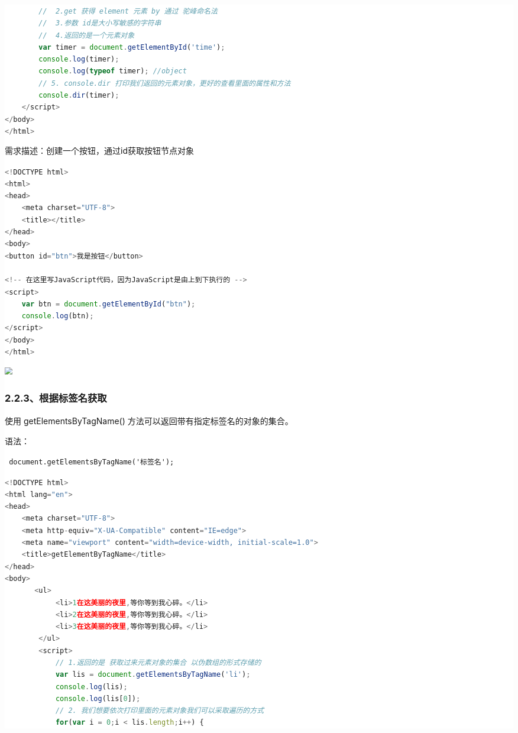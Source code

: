 ~~~javascript
        //  2.get 获得 element 元素 by 通过 驼峰命名法
        //  3.参数 id是大小写敏感的字符串
        //  4.返回的是一个元素对象
        var timer = document.getElementById('time');
        console.log(timer);
        console.log(typeof timer); //object
        // 5. console.dir 打印我们返回的元素对象，更好的查看里面的属性和方法
        console.dir(timer);
    </script>
</body>
</html>
~~~

需求描述：创建一个按钮，通过id获取按钮节点对象

~~~javascript
<!DOCTYPE html>
<html>
<head>
    <meta charset="UTF-8">
    <title></title>
</head>
<body>
<button id="btn">我是按钮</button>

<!-- 在这里写JavaScript代码，因为JavaScript是由上到下执行的 -->
<script>
    var btn = document.getElementById("btn");
    console.log(btn);
</script>
</body>
</html>
~~~

<img src="E:\笔记\图片\微信截图_20221105011031.png" style="zoom: 80%;" />

### 2.2.3、根据标签名获取

使用 getElementsByTagName() 方法可以返回带有指定标签名的对象的集合。

语法：

` document.getElementsByTagName('标签名');`

~~~javascript
<!DOCTYPE html>
<html lang="en">
<head>
    <meta charset="UTF-8">
    <meta http-equiv="X-UA-Compatible" content="IE=edge">
    <meta name="viewport" content="width=device-width, initial-scale=1.0">
    <title>getElementByTagName</title>
</head>
<body>
       <ul>
            <li>1在这美丽的夜里,等你等到我心碎。</li>
            <li>2在这美丽的夜里,等你等到我心碎。</li>
            <li>3在这美丽的夜里,等你等到我心碎。</li>
        </ul>
        <script>
            // 1.返回的是 获取过来元素对象的集合 以伪数组的形式存储的
            var lis = document.getElementsByTagName('li');
            console.log(lis);
            console.log(lis[0]);
            // 2. 我们想要依次打印里面的元素对象我们可以采取遍历的方式
            for(var i = 0;i < lis.length;i++) {
~~~